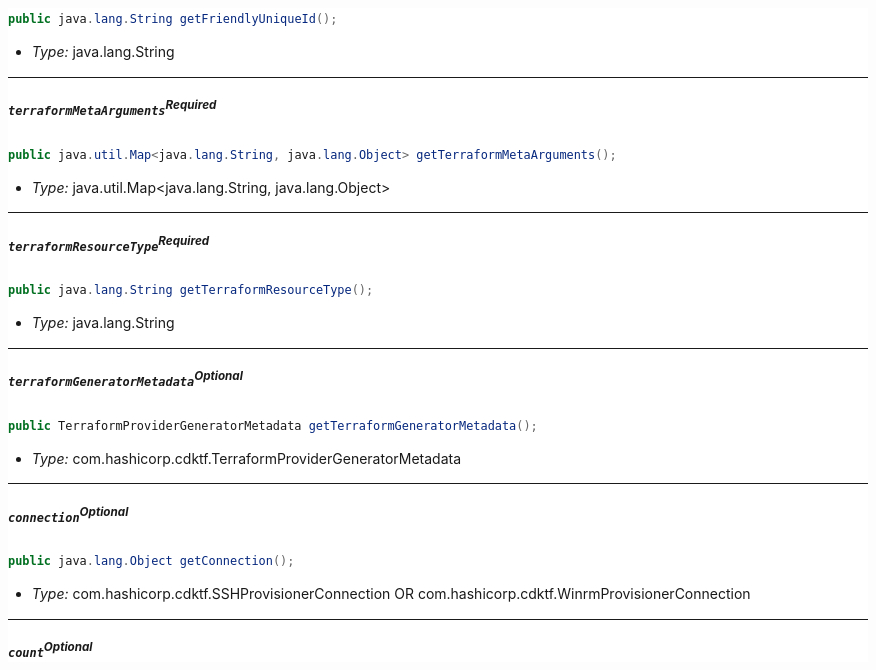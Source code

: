 ```java
public java.lang.String getFriendlyUniqueId();
```

- *Type:* java.lang.String

---

##### `terraformMetaArguments`<sup>Required</sup> <a name="terraformMetaArguments" id="@cdktf/provider-snowflake.gitRepository.GitRepository.property.terraformMetaArguments"></a>

```java
public java.util.Map<java.lang.String, java.lang.Object> getTerraformMetaArguments();
```

- *Type:* java.util.Map<java.lang.String, java.lang.Object>

---

##### `terraformResourceType`<sup>Required</sup> <a name="terraformResourceType" id="@cdktf/provider-snowflake.gitRepository.GitRepository.property.terraformResourceType"></a>

```java
public java.lang.String getTerraformResourceType();
```

- *Type:* java.lang.String

---

##### `terraformGeneratorMetadata`<sup>Optional</sup> <a name="terraformGeneratorMetadata" id="@cdktf/provider-snowflake.gitRepository.GitRepository.property.terraformGeneratorMetadata"></a>

```java
public TerraformProviderGeneratorMetadata getTerraformGeneratorMetadata();
```

- *Type:* com.hashicorp.cdktf.TerraformProviderGeneratorMetadata

---

##### `connection`<sup>Optional</sup> <a name="connection" id="@cdktf/provider-snowflake.gitRepository.GitRepository.property.connection"></a>

```java
public java.lang.Object getConnection();
```

- *Type:* com.hashicorp.cdktf.SSHProvisionerConnection OR com.hashicorp.cdktf.WinrmProvisionerConnection

---

##### `count`<sup>Optional</sup> <a name="count" id="@cdktf/provider-snowflake.gitRepository.GitRepository.property.count"></a>
